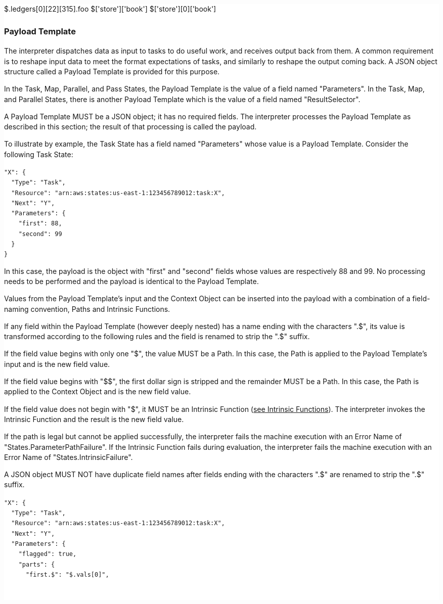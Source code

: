 $.ledgers[0][22][315].foo
$['store']['book']
$['store'][0]['book']
</code></pre>
<h3 id="payload-template">Payload Template</h3>
<p>The interpreter dispatches data as input to tasks to do
useful work, and receives output back from them. A common requirement
is to reshape input data to meet the format expectations of tasks,
and similarly to reshape the output coming back. A JSON object structure
called a Payload Template is provided for this purpose.</p>
<p>In the Task, Map, Parallel, and Pass States, the Payload Template is the
value of a field named "Parameters". In the Task, Map, and Parallel
States, there is another Payload Template which is the value of a field
named "ResultSelector".</p>
<p>A Payload Template MUST be a JSON object; it has no required fields. The
interpreter processes the Payload Template as described in this section;
the result of that processing is called the payload.</p>
<p>To illustrate by example, the Task State has a field named "Parameters"
whose value is a Payload Template. Consider the following Task State:</p>
<pre tabindex="0"><code class="language-state" data-lang="state">"X": {
  "Type": "Task",
  "Resource": "arn:aws:states:us-east-1:123456789012:task:X",
  "Next": "Y",
  "Parameters": {
    "first": 88,
    "second": 99
  }
}
</code></pre>
<p>In this case, the payload is the object with "first" and "second" fields
whose values are respectively 88 and 99. No processing needs to be
performed and the payload is identical to the Payload Template.</p>
<p>Values from the Payload Template’s input and the Context Object can be
inserted into the payload with a combination of a field-naming
convention, Paths and Intrinsic Functions.</p>
<p>If any field within the Payload Template (however deeply nested) has a
name ending with the characters ".$", its value is transformed
according to the following rules and the field is renamed to strip the ".$"
suffix.</p>
<p>If the field value begins with only one "$", the value MUST be a Path.
In this case, the Path is applied to the Payload Template’s input and is
the new field value.</p>
<p>If the field value begins with "$$", the first dollar sign is stripped
and the remainder MUST be a Path. In this case, the Path is applied to
the Context Object and is the new field value.</p>
<p>If the field value does not begin with "$", it MUST be an Intrinsic
Function (<a href="#intrinsic-functions">see Intrinsic Functions</a>). The interpreter invokes the Intrinsic Function and
the result is the new field value.</p>
<p>If the path is legal but cannot be applied successfully, the interpreter
fails the machine execution with an Error Name of
"States.ParameterPathFailure". If the Intrinsic Function fails during
evaluation, the interpreter fails the machine execution with an Error
Name of "States.IntrinsicFailure".</p>
<p>A JSON object MUST NOT have duplicate field names after fields ending
with the characters ".$" are renamed to strip the ".$" suffix.</p>
<pre tabindex="0"><code class="language-state" data-lang="state">"X": {
  "Type": "Task",
  "Resource": "arn:aws:states:us-east-1:123456789012:task:X",
  "Next": "Y",
  "Parameters": {
    "flagged": true,
    "parts": {
      "first.$": "$.vals[0]",